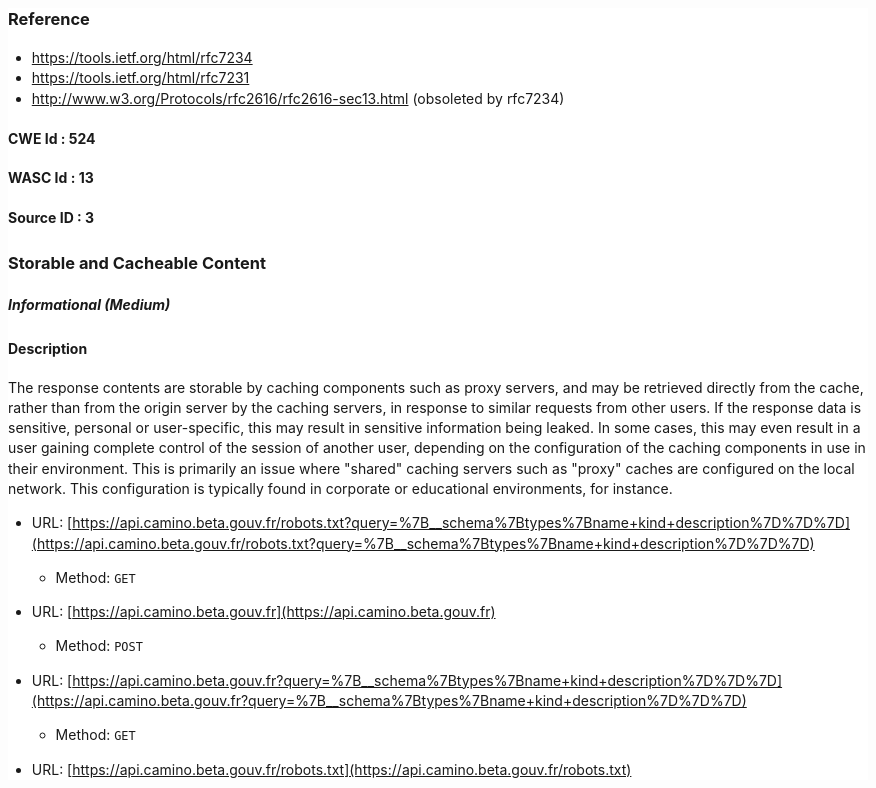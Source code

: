 ### Reference
* https://tools.ietf.org/html/rfc7234
* https://tools.ietf.org/html/rfc7231
* http://www.w3.org/Protocols/rfc2616/rfc2616-sec13.html (obsoleted by rfc7234)

  
#### CWE Id : 524
  
#### WASC Id : 13
  
#### Source ID : 3

  
  
  
  
### Storable and Cacheable Content
##### Informational (Medium)
  
  
  
  
#### Description
<p>The response contents are storable by caching components such as proxy servers, and may be retrieved directly from the cache, rather than from the origin server by the caching servers, in response to similar requests from other users.  If the response data is sensitive, personal or user-specific, this may result in sensitive information being leaked. In some cases, this may even result in a user gaining complete control of the session of another user, depending on the configuration of the caching components in use in their environment. This is primarily an issue where "shared" caching servers such as "proxy" caches are configured on the local network. This configuration is typically found in corporate or educational environments, for instance.</p>
  
  
  
* URL: [https://api.camino.beta.gouv.fr/robots.txt?query=%7B__schema%7Btypes%7Bname+kind+description%7D%7D%7D](https://api.camino.beta.gouv.fr/robots.txt?query=%7B__schema%7Btypes%7Bname+kind+description%7D%7D%7D)
  
  
  * Method: `GET`
  
  
  
  
* URL: [https://api.camino.beta.gouv.fr](https://api.camino.beta.gouv.fr)
  
  
  * Method: `POST`
  
  
  
  
* URL: [https://api.camino.beta.gouv.fr?query=%7B__schema%7Btypes%7Bname+kind+description%7D%7D%7D](https://api.camino.beta.gouv.fr?query=%7B__schema%7Btypes%7Bname+kind+description%7D%7D%7D)
  
  
  * Method: `GET`
  
  
  
  
* URL: [https://api.camino.beta.gouv.fr/robots.txt](https://api.camino.beta.gouv.fr/robots.txt)
  
  